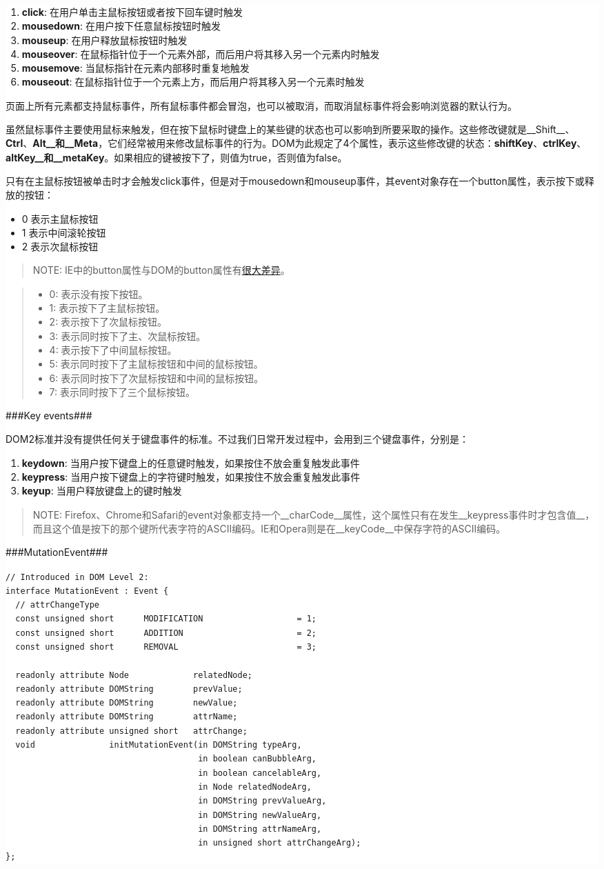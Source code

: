 1.	__click__: 在用户单击主鼠标按钮或者按下回车键时触发	
1.	__mousedown__: 在用户按下任意鼠标按钮时触发	
1.	__mouseup__: 在用户释放鼠标按钮时触发	
1.	__mouseover__: 在鼠标指针位于一个元素外部，而后用户将其移入另一个元素内时触发
1.	__mousemove__: 当鼠标指针在元素内部移时重复地触发
1.	__mouseout__: 在鼠标指针位于一个元素上方，而后用户将其移入另一个元素时触发

页面上所有元素都支持鼠标事件，所有鼠标事件都会冒泡，也可以被取消，而取消鼠标事件将会影响浏览器的默认行为。

虽然鼠标事件主要使用鼠标来触发，但在按下鼠标时键盘上的某些键的状态也可以影响到所要采取的操作。这些修改键就是__Shift__、__Ctrl__、__Alt__和__Meta__，它们经常被用来修改鼠标事件的行为。DOM为此规定了4个属性，表示这些修改键的状态：__shiftKey__、__ctrlKey__、__altKey__和__metaKey__。如果相应的键被按下了，则值为true，否则值为false。

只有在主鼠标按钮被单击时才会触发click事件，但是对于mousedown和mouseup事件，其event对象存在一个button属性，表示按下或释放的按钮：	

+	0 表示主鼠标按钮
+	1 表示中间滚轮按钮
+	2 表示次鼠标按钮

>NOTE: IE中的button属性与DOM的button属性有[很大差异](http://www.quirksmode.org/js/events_properties.html#button)。

>+	0: 表示没有按下按钮。
>+	1: 表示按下了主鼠标按钮。
>+	2: 表示按下了次鼠标按钮。
>+	3: 表示同时按下了主、次鼠标按钮。
>+	4: 表示按下了中间鼠标按钮。
>+	5: 表示同时按下了主鼠标按钮和中间的鼠标按钮。
>+	6: 表示同时按下了次鼠标按钮和中间的鼠标按钮。
>+	7: 表示同时按下了三个鼠标按钮。

###Key events###

DOM2标准并没有提供任何关于键盘事件的标准。不过我们日常开发过程中，会用到三个键盘事件，分别是：

1.	__keydown__: 当用户按下键盘上的任意键时触发，如果按住不放会重复触发此事件
2.	__keypress__: 当用户按下键盘上的字符键时触发，如果按住不放会重复触发此事件
3.	__keyup__: 当用户释放键盘上的键时触发

>NOTE:	Firefox、Chrome和Safari的event对象都支持一个__charCode__属性，这个属性只有在发生__keypress事件时才包含值__，而且这个值是按下的那个键所代表字符的ASCII编码。IE和Opera则是在__keyCode__中保存字符的ASCII编码。

###MutationEvent###

	// Introduced in DOM Level 2:
	interface MutationEvent : Event {
	  // attrChangeType
	  const unsigned short      MODIFICATION                   = 1;
	  const unsigned short      ADDITION                       = 2;
	  const unsigned short      REMOVAL                        = 3;
	
	  readonly attribute Node             relatedNode;
	  readonly attribute DOMString        prevValue;
	  readonly attribute DOMString        newValue;
	  readonly attribute DOMString        attrName;
	  readonly attribute unsigned short   attrChange;
	  void               initMutationEvent(in DOMString typeArg, 
	                                       in boolean canBubbleArg, 
	                                       in boolean cancelableArg, 
	                                       in Node relatedNodeArg, 
	                                       in DOMString prevValueArg, 
	                                       in DOMString newValueArg, 
	                                       in DOMString attrNameArg, 
	                                       in unsigned short attrChangeArg);
	};
